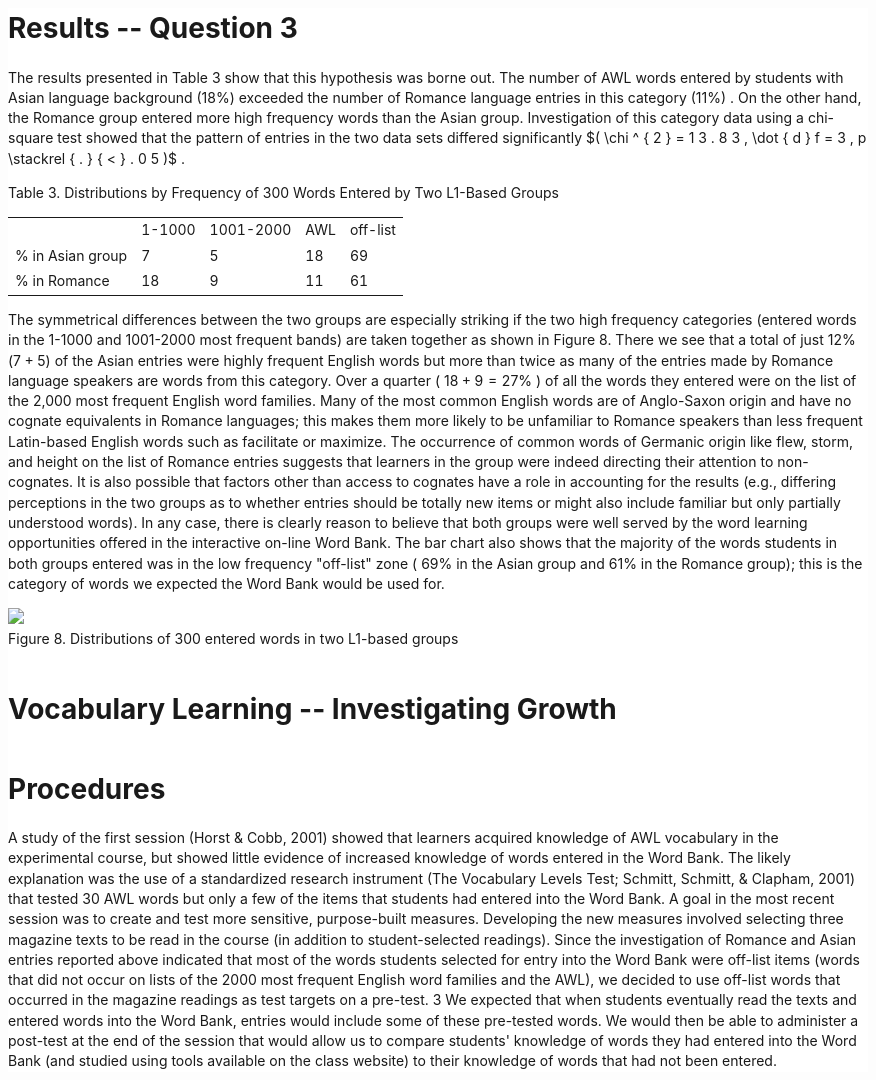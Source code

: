 # Results -- Question 3

The results presented in Table 3 show that this hypothesis was borne out. The number of AWL words entered by students with Asian language background $( 1 8 \% )$ exceeded the number of Romance language entries in this category $( 1 1 \% )$ . On the other hand, the Romance group entered more high frequency words than the Asian group. Investigation of this category data using a chi-square test showed that the pattern of entries in the two data sets differed significantly $( \chi ^ { 2 } = 1 3 . 8 3 , \dot { d } f = 3 , p \stackrel { . } { < } . 0 5 )$ .

Table 3. Distributions by Frequency of 300 Words Entered by Two L1-Based Groups   

<html><body><table><tr><td></td><td>1-1000</td><td>1001-2000</td><td>AWL</td><td>off-list</td></tr><tr><td>% in Asian group</td><td>7</td><td>5</td><td>18</td><td>69</td></tr><tr><td>% in Romance</td><td>18</td><td>9</td><td>11</td><td>61</td></tr></table></body></html>

The symmetrical differences between the two groups are especially striking if the two high frequency categories (entered words in the 1-1000 and 1001-2000 most frequent bands) are taken together as shown in Figure 8. There we see that a total of just $1 2 \% ( 7 + 5 )$ of the Asian entries were highly frequent English words but more than twice as many of the entries made by Romance language speakers are words from this category. Over a quarter ( $1 8 + 9 = 2 7 \%$ ) of all the words they entered were on the list of the 2,000 most frequent English word families. Many of the most common English words are of Anglo-Saxon origin and have no cognate equivalents in Romance languages; this makes them more likely to be unfamiliar to Romance speakers than less frequent Latin-based English words such as facilitate or maximize. The occurrence of common words of Germanic origin like flew, storm, and height on the list of Romance entries suggests that learners in the group were indeed directing their attention to non-cognates. It is also possible that factors other than access to cognates have a role in accounting for the results (e.g., differing perceptions in the two groups as to whether entries should be totally new items or might also include familiar but only partially understood words). In any case, there is clearly reason to believe that both groups were well served by the word learning opportunities offered in the interactive on-line Word Bank. The bar chart also shows that the majority of the words students in both groups entered was in the low frequency "off-list" zone ( $6 9 \%$ in the Asian group and $61 \%$ in the Romance group); this is the category of words we expected the Word Bank would be used for.

![](img/199bc9917f952701606cceecefddef091e706eee5661a48ec21ed95281c81220.jpg)  
Figure 8. Distributions of 300 entered words in two L1-based groups

# Vocabulary Learning -- Investigating Growth

# Procedures

A study of the first session (Horst & Cobb, 2001) showed that learners acquired knowledge of AWL vocabulary in the experimental course, but showed little evidence of increased knowledge of words entered in the Word Bank. The likely explanation was the use of a standardized research instrument (The Vocabulary Levels Test; Schmitt, Schmitt, & Clapham, 2001) that tested 30 AWL words but only a few of the items that students had entered into the Word Bank. A goal in the most recent session was to create and test more sensitive, purpose-built measures. Developing the new measures involved selecting three magazine texts to be read in the course (in addition to student-selected readings). Since the investigation of Romance and Asian entries reported above indicated that most of the words students selected for entry into the Word Bank were off-list items (words that did not occur on lists of the 2000 most frequent English word families and the AWL), we decided to use off-list words that occurred in the magazine readings as test targets on a pre-test. 3 We expected that when students eventually read the texts and entered words into the Word Bank, entries would include some of these pre-tested words. We would then be able to administer a post-test at the end of the session that would allow us to compare students' knowledge of words they had entered into the Word Bank (and studied using tools available on the class website) to their knowledge of words that had not been entered.
